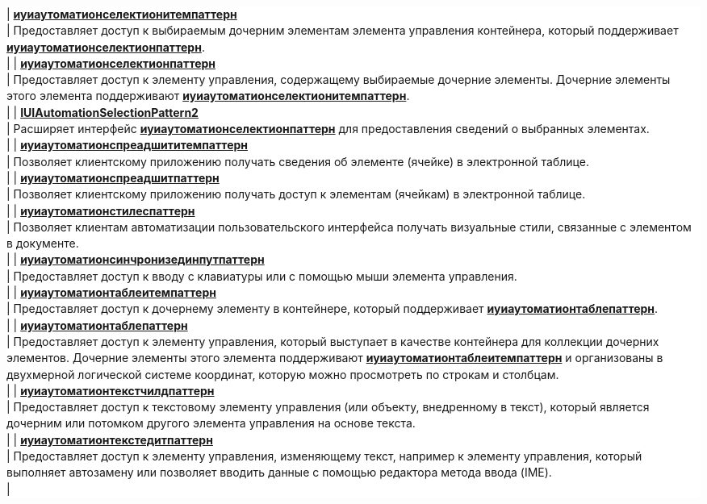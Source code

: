 | [**иуиаутоматионселектионитемпаттерн**](/windows/desktop/api/UIAutomationClient/nn-uiautomationclient-iuiautomationselectionitempattern)<br/>         | Предоставляет доступ к выбираемым дочерним элементам элемента управления контейнера, который поддерживает [**иуиаутоматионселектионпаттерн**](/windows/desktop/api/UIAutomationClient/nn-uiautomationclient-iuiautomationselectionpattern).<br/>                                                                                                                                                                            |
| [**иуиаутоматионселектионпаттерн**](/windows/desktop/api/UIAutomationClient/nn-uiautomationclient-iuiautomationselectionpattern)<br/>                 | Предоставляет доступ к элементу управления, содержащему выбираемые дочерние элементы. Дочерние элементы этого элемента поддерживают [**иуиаутоматионселектионитемпаттерн**](/windows/desktop/api/UIAutomationClient/nn-uiautomationclient-iuiautomationselectionitempattern).<br/>                                                                                                                                               |
| [**IUIAutomationSelectionPattern2**](/windows/desktop/api/UIAutomationClient/nn-uiautomationclient-iuiautomationselectionpattern2)<br/>               | Расширяет интерфейс [**иуиаутоматионселектионпаттерн**](/windows/desktop/api/UIAutomationClient/nn-uiautomationclient-iuiautomationselectionpattern) для предоставления сведений о выбранных элементах.<br/>                                                                                                                                                                                             |
| [**иуиаутоматионспреадшититемпаттерн**](/windows/desktop/api/uiautomationclient/nn-uiautomationclient-iuiautomationspreadsheetitempattern)<br/> | Позволяет клиентскому приложению получать сведения об элементе (ячейке) в электронной таблице.<br/>                                                                                                                                                                                                                                                  |
| [**иуиаутоматионспреадшитпаттерн**](/windows/desktop/api/uiautomationclient/nn-uiautomationclient-iuiautomationspreadsheetpattern)<br/>         | Позволяет клиентскому приложению получать доступ к элементам (ячейкам) в электронной таблице.<br/>                                                                                                                                                                                                                                                                   |
| [**иуиаутоматионстилеспаттерн**](/windows/desktop/api/uiautomationclient/nn-uiautomationclient-iuiautomationstylespattern)<br/>                   | Позволяет клиентам автоматизации пользовательского интерфейса получать визуальные стили, связанные с элементом в документе.<br/>                                                                                                                                                                                                                                        |
| [**иуиаутоматионсинчронизединпутпаттерн**](/windows/desktop/api/UIAutomationClient/nn-uiautomationclient-iuiautomationsynchronizedinputpattern)<br/> | Предоставляет доступ к вводу с клавиатуры или с помощью мыши элемента управления.<br/>                                                                                                                                                                                                                                                                                 |
| [**иуиаутоматионтаблеитемпаттерн**](/windows/desktop/api/UIAutomationClient/nn-uiautomationclient-iuiautomationtableitempattern)<br/>                 | Предоставляет доступ к дочернему элементу в контейнере, который поддерживает [**иуиаутоматионтаблепаттерн**](/windows/desktop/api/UIAutomationClient/nn-uiautomationclient-iuiautomationtablepattern). <br/>                                                                                                                                                                                                      |
| [**иуиаутоматионтаблепаттерн**](/windows/desktop/api/UIAutomationClient/nn-uiautomationclient-iuiautomationtablepattern)<br/>                         | Предоставляет доступ к элементу управления, который выступает в качестве контейнера для коллекции дочерних элементов. Дочерние элементы этого элемента поддерживают [**иуиаутоматионтаблеитемпаттерн**](/windows/desktop/api/UIAutomationClient/nn-uiautomationclient-iuiautomationtableitempattern) и организованы в двухмерной логической системе координат, которую можно просмотреть по строкам и столбцам.<br/>                       |
| [**иуиаутоматионтекстчилдпаттерн**](/windows/desktop/api/uiautomationclient/nn-uiautomationclient-iuiautomationtextchildpattern)<br/>             | Предоставляет доступ к текстовому элементу управления (или объекту, внедренному в текст), который является дочерним или потомком другого элемента управления на основе текста. <br/>                                                                                                                                                                                                           |
| [**иуиаутоматионтекстедитпаттерн**](/windows/desktop/api/UIAutomationClient/nn-uiautomationclient-iuiautomationtexteditpattern)<br/>                   | Предоставляет доступ к элементу управления, изменяющему текст, например к элементу управления, который выполняет автозамену или позволяет вводить данные с помощью редактора метода ввода (IME).<br/>                                                                                                                                                                      |